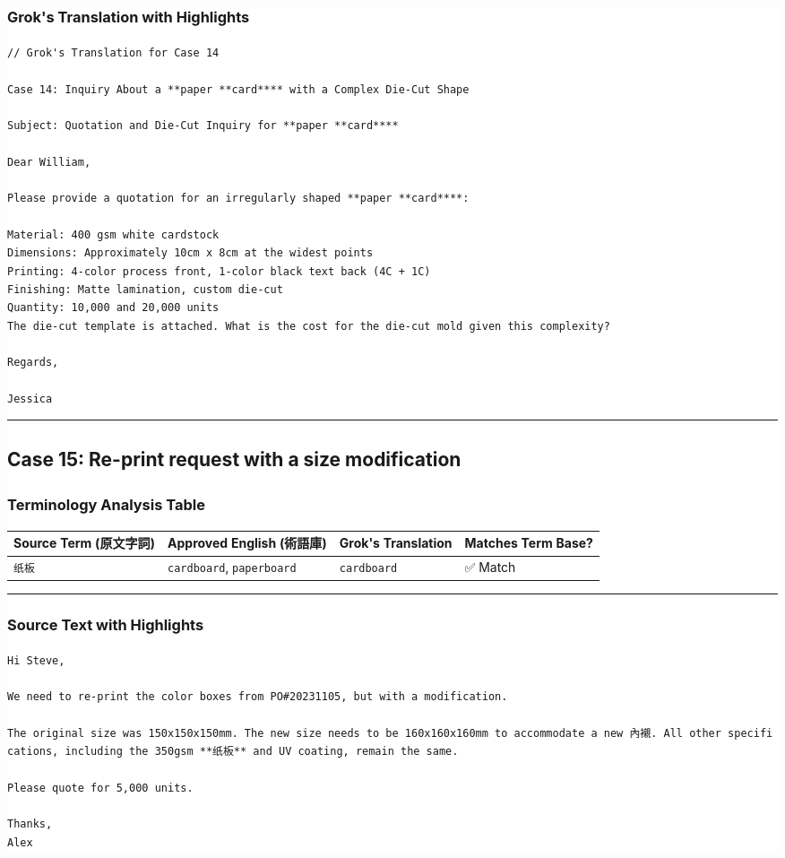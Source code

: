 ### Grok's Translation with Highlights

```text
// Grok's Translation for Case 14

Case 14: Inquiry About a **paper **card**** with a Complex Die-Cut Shape

Subject: Quotation and Die-Cut Inquiry for **paper **card****

Dear William,

Please provide a quotation for an irregularly shaped **paper **card****:

Material: 400 gsm white cardstock
Dimensions: Approximately 10cm x 8cm at the widest points
Printing: 4-color process front, 1-color black text back (4C + 1C)
Finishing: Matte lamination, custom die-cut
Quantity: 10,000 and 20,000 units
The die-cut template is attached. What is the cost for the die-cut mold given this complexity?

Regards,

Jessica
```

<hr>

## Case 15: Re-print request with a size modification

### Terminology Analysis Table

| Source Term (原文字詞) | Approved English (術語庫) | Grok's Translation | Matches Term Base? |
| :--- | :--- | :--- | :--- |
| `纸板` | `cardboard`, `paperboard` | `cardboard` | ✅ Match |

---

### Source Text with Highlights

```text
Hi Steve,

We need to re-print the color boxes from PO#20231105, but with a modification.

The original size was 150x150x150mm. The new size needs to be 160x160x160mm to accommodate a new 內襯. All other specifications, including the 350gsm **纸板** and UV coating, remain the same.

Please quote for 5,000 units.

Thanks,
Alex
```
